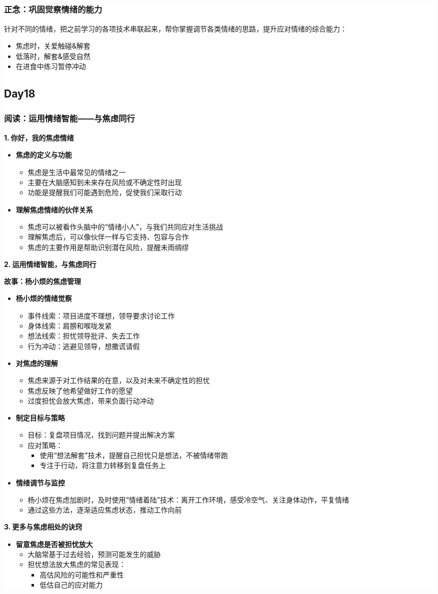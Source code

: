 ### 正念：巩固觉察情绪的能力

针对不同的情绪，把之前学习的各项技术串联起来，帮你掌握调节各类情绪的思路，提升应对情绪的综合能力：

- 焦虑时，关爱触碰&解套
- 低落时，解套&感受自然
- 在进食中练习暂停冲动

## Day18

### 阅读：运用情绪智能——与焦虑同行

**1. 你好，我的焦虑情绪**

- **焦虑的定义与功能**
    - 焦虑是生活中最常见的情绪之一
    - 主要在大脑感知到未来存在风险或不确定性时出现
    - 功能是提醒我们可能遇到危险，促使我们采取行动

- **理解焦虑情绪的伙伴关系**
    - 焦虑可以被看作头脑中的“情绪小人”，与我们共同应对生活挑战
    - 理解焦虑后，可以像伙伴一样与它支持、包容与合作
    - 焦虑的主要作用是帮助识别潜在风险，提醒未雨绸缪

**2. 运用情绪智能，与焦虑同行**

**故事：杨小烦的焦虑管理**

- **杨小烦的情绪觉察**
    - 事件线索：项目进度不理想，领导要求讨论工作
    - 身体线索：肩膀和喉咙发紧
    - 想法线索：担忧领导批评、失去工作
    - 行为冲动：逃避见领导，想撒谎请假

- **对焦虑的理解**
    - 焦虑来源于对工作结果的在意，以及对未来不确定性的担忧
    - 焦虑反映了他希望做好工作的愿望
    - 过度担忧会放大焦虑，带来负面行动冲动

- **制定目标与策略**
    - 目标：复盘项目情况，找到问题并提出解决方案
    - 应对策略：
        - 使用“想法解套”技术，提醒自己担忧只是想法，不被情绪带跑
        - 专注于行动，将注意力转移到复盘任务上

- **情绪调节与监控**
    - 杨小烦在焦虑加剧时，及时使用“情绪着陆”技术：离开工作环境，感受冷空气、关注身体动作，平复情绪
    - 通过这些方法，逐渐适应焦虑状态，推动工作向前


**3. 更多与焦虑相处的诀窍**

- **留意焦虑是否被担忧放大**
    - 大脑常基于过去经验，预测可能发生的威胁
    - 担忧想法放大焦虑的常见表现：
        - 高估风险的可能性和严重性
        - 低估自己的应对能力
